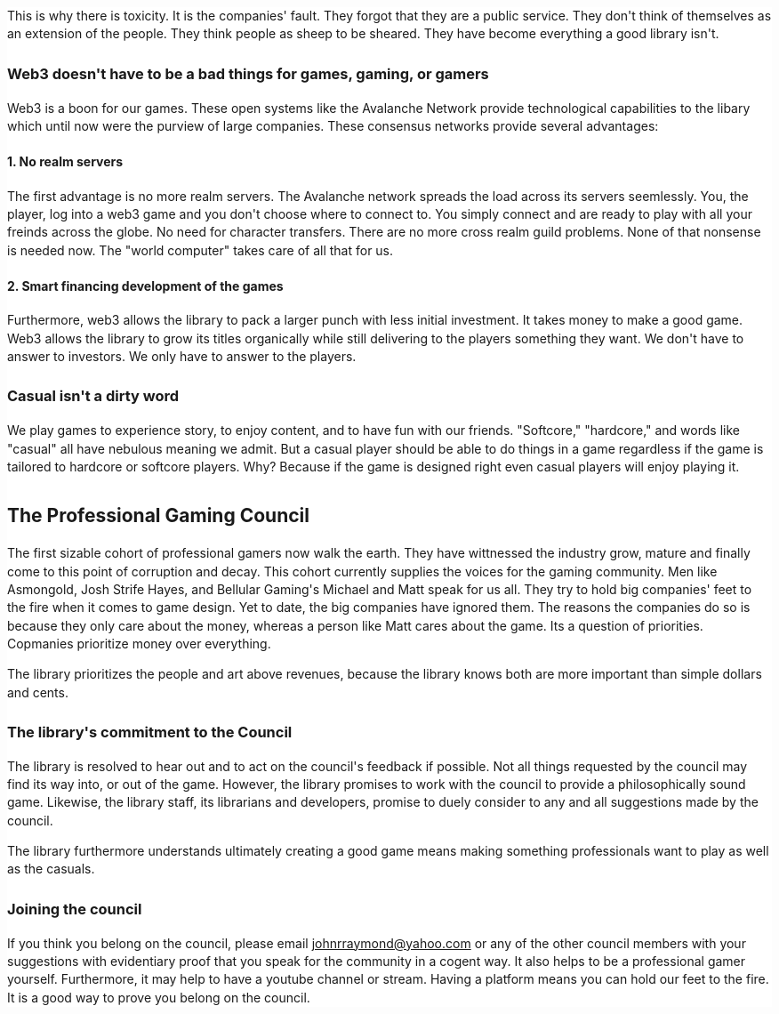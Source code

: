 This is why there is toxicity. It is the companies' fault. They forgot that they are a public service. They don't think of themselves as an extension of the people. They think people as sheep to be sheared. They have become everything a good library isn't.

### Web3 doesn't have to be a bad things for games, gaming, or gamers
Web3 is a boon for our games. These open systems like the Avalanche Network provide technological capabilities to the libary which until now were the purview of large companies. These consensus networks provide several advantages:

#### 1. No realm servers
The first advantage is no more realm servers. The Avalanche network spreads the load across its servers seemlessly. You, the player, log into a web3 game and you don't choose where to connect to. You simply connect and are ready to play with all your freinds across the globe. No need for character transfers. There are no more cross realm guild problems. None of that nonsense is needed now. The "world computer" takes care of all that for us.

#### 2. Smart financing development of the games
Furthermore, web3 allows the library to pack a larger punch with less initial investment. It takes money to make a good game. Web3 allows the library to grow its titles organically while still delivering to the players something they want. We don't have to answer to investors. We only have to answer to the players.

### Casual isn't a dirty word
We play games to experience story, to enjoy content, and to have fun with our friends. "Softcore," "hardcore," and words like "casual" all have nebulous meaning we admit. But a casual player should be able to do things in a game regardless if the game is tailored to hardcore or softcore players. Why? Because if the game is designed right even casual players will enjoy playing it.

## The Professional Gaming Council
The first sizable cohort of professional gamers now walk the earth. They have wittnessed the industry grow, mature and finally come to this point of corruption and decay. This cohort currently supplies the voices for the gaming community. Men like Asmongold, Josh Strife Hayes, and Bellular Gaming's Michael and Matt speak for us all. They try to hold big companies' feet to the fire when it comes to game design. Yet to date, the big companies have ignored them. The reasons the companies do so is because they only care about the money, whereas a person like Matt cares about the game. Its a question of priorities. Copmanies prioritize money over everything.

The library prioritizes the people and art above revenues, because the library knows both are more important than simple dollars and cents.

### The library's commitment to the Council
The library is resolved to hear out and to act on the council's feedback if possible. Not all things requested by the council may find its way into, or out of the game. However, the library promises to work with the council to provide a philosophically sound game. Likewise, the library staff, its librarians and developers, promise to duely consider to any and all suggestions made by the council.

The library furthermore understands ultimately creating a good game means making something professionals want to play as well as the casuals.

### Joining the council
If you think you belong on the council, please email johnrraymond@yahoo.com or any of the other council members with your suggestions with evidentiary proof that you speak for the community in a cogent way. It also helps to be a professional gamer yourself. Furthermore, it may help to have a youtube channel or stream. Having a platform means you can hold our feet to the fire. It is a good way to prove you belong on the council.
